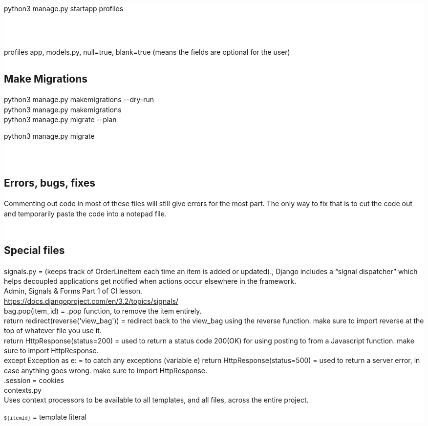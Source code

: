 python3 manage.py startapp profiles


<br /><br />

profiles app, models.py, null=true, blank=true (means the fields are optional for the user)


## Make Migrations

python3 manage.py makemigrations --dry-run<br />
python3 manage.py makemigrations<br />
python3 manage.py migrate --plan <br />

python3 manage.py migrate<br />
<br /><br />




## Errors, bugs, fixes

Commenting out code in most of these files will still give errors for the most part. The only way to fix that is to cut the code out and temporarily paste the code into a notepad file.
<br /><br />

## Special files


signals.py = (keeps track of OrderLineItem each time an item is added or updated)., Django includes a “signal dispatcher” which helps decoupled applications get notified when actions occur elsewhere in the framework.<br />Admin, Signals & Forms Part 1 of CI lesson.
<br />
https://docs.djangoproject.com/en/3.2/topics/signals/
<br />
bag.pop(item_id) = .pop function, to remove the item entirely.
<br />
return redirect(reverse('view_bag')) = redirect back to the view_bag using the reverse function. make sure to import reverse at the top of whatever file you use it.
<br />
return HttpResponse(status=200) = used to return a status code 200(OK) for using posting to from a Javascript function. make sure to import HttpResponse.
<br />
except Exception as e:              = to catch any exceptions (variable e)
    return HttpResponse(status=500) = used to return a server error, in case anything goes wrong. make sure to import HttpResponse.
<br />
.session = cookies
<br />
contexts.py<br />
Uses context processors to be available to all templates, and all files, across the entire project.<br />

<code>`${itemId}`</code> = template literal
